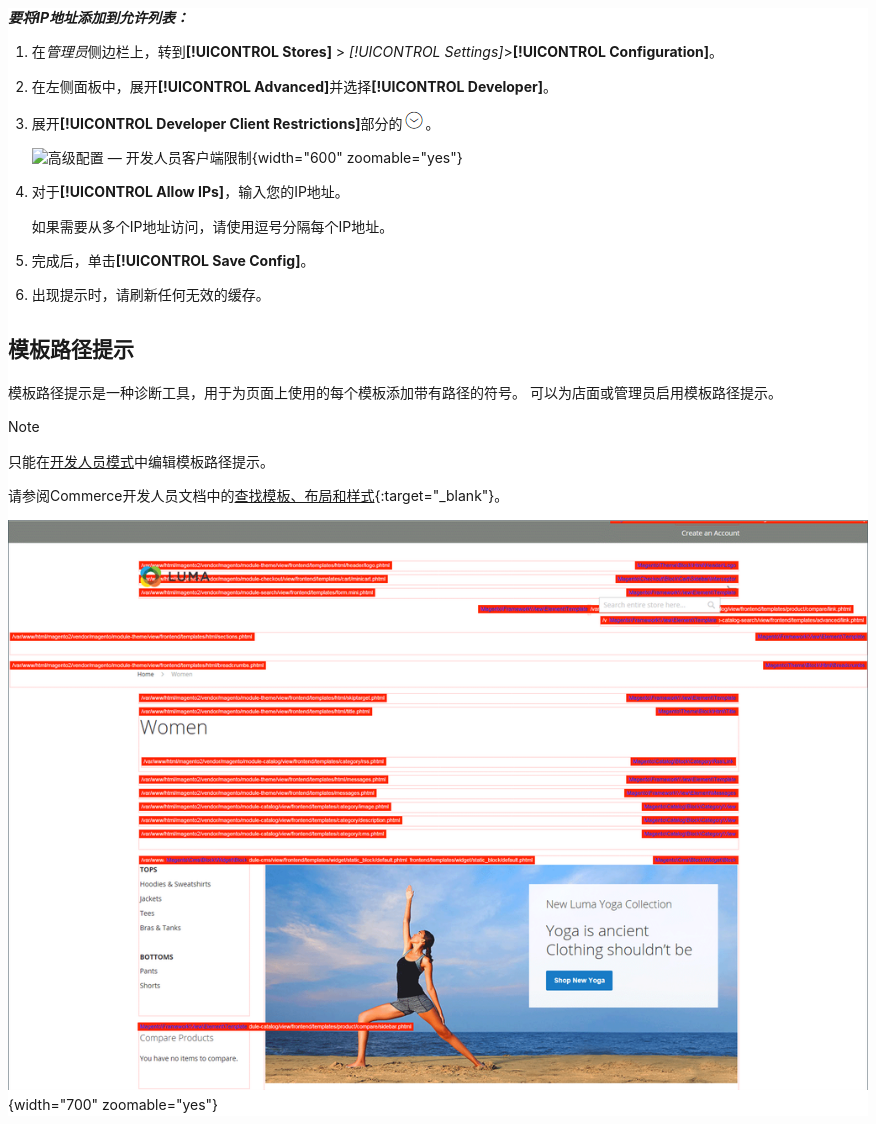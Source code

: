 **_要将IP地址添加到允许列表：_**

1. 在&#x200B;_管理员_&#x200B;侧边栏上，转到&#x200B;**[!UICONTROL Stores]** > _[!UICONTROL Settings]_>**[!UICONTROL Configuration]**。

1. 在左侧面板中，展开&#x200B;**[!UICONTROL Advanced]**&#x200B;并选择&#x200B;**[!UICONTROL Developer]**。

1. 展开&#x200B;**[!UICONTROL Developer Client Restrictions]**&#x200B;部分的![扩展选择器](../assets/icon-display-expand.png)。

   ![高级配置 — 开发人员客户端限制](../configuration-reference/advanced/assets/developer-developer-client-restrictions.png){width="600" zoomable="yes"}

1. 对于&#x200B;**[!UICONTROL Allow IPs]**，输入您的IP地址。

   如果需要从多个IP地址访问，请使用逗号分隔每个IP地址。

1. 完成后，单击&#x200B;**[!UICONTROL Save Config]**。

1. 出现提示时，请刷新任何无效的缓存。

## 模板路径提示

模板路径提示是一种诊断工具，用于为页面上使用的每个模板添加带有路径的符号。 可以为店面或管理员启用模板路径提示。

>[!NOTE]
>
>只能在[开发人员模式](../systems/developer-tools.md#operation-modes)中编辑模板路径提示。

请参阅Commerce开发人员文档中的[查找模板、布局和样式](https://developer.adobe.com/commerce/frontend-core/guide/themes/debug/){:target="_blank"}。

![店面示例 — 模板路径提示](./assets/storefront-template-path-hints.png){width="700" zoomable="yes"}
